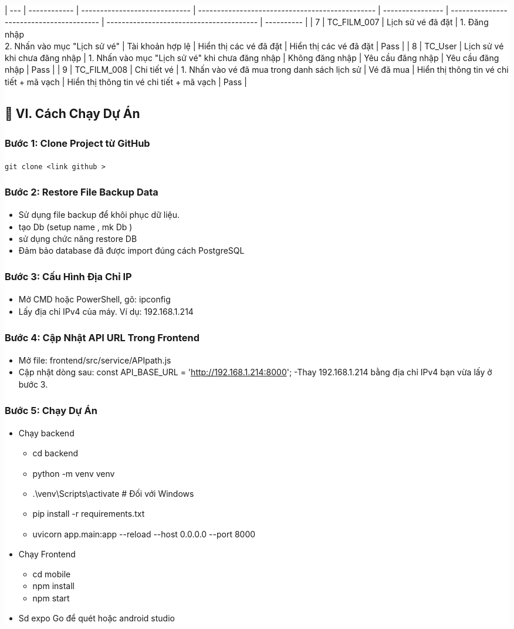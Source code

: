 | --- | ------------ | ----------------------------- | ----------------------------------------------- | ---------------- | ---------------------------------------- | ---------------------------------------- | ---------- |
| 7   | TC_FILM_007  | Lịch sử vé đã đặt             | 1. Đăng nhập<br>2. Nhấn vào mục "Lịch sử vé"    | Tài khoản hợp lệ | Hiển thị các vé đã đặt                   | Hiển thị các vé đã đặt                   | Pass       |
| 8   | TC_User      | Lịch sử vé khi chưa đăng nhập | 1. Nhấn vào mục "Lịch sử vé" khi chưa đăng nhập | Không đăng nhập  | Yêu cầu đăng nhập                        | Yêu cầu đăng nhập                        | Pass       |
| 9   | TC_FILM_008  | Chi tiết vé                   | 1. Nhấn vào vé đã mua trong danh sách lịch sử   | Vé đã mua        | Hiển thị thông tin vé chi tiết + mã vạch | Hiển thị thông tin vé chi tiết + mã vạch | Pass       |

## 🚀 VI. Cách Chạy Dự Án

### Bước 1: Clone Project từ GitHub

    git clone <link github >

### Bước 2: Restore File Backup Data

- Sử dụng file backup để khôi phục dữ liệu.
- tạo Db (setup name , mk Db )
- sử dụng chức năng restore DB
- Đảm bảo database đã được import đúng cách PostgreSQL

### Bước 3: Cấu Hình Địa Chỉ IP

- Mở CMD hoặc PowerShell, gõ: ipconfig
- Lấy địa chỉ IPv4 của máy. Ví dụ: 192.168.1.214

### Bước 4: Cập Nhật API URL Trong Frontend

- Mở file: frontend/src/service/APIpath.js
- Cập nhật dòng sau: const API_BASE_URL = 'http://192.168.1.214:8000';
  -Thay 192.168.1.214 bằng địa chỉ IPv4 bạn vừa lấy ở bước 3.

### Bước 5: Chạy Dự Án

- Chạy backend

  - cd backend
  - python -m venv venv
  - .\venv\Scripts\activate # Đối với Windows
  - pip install -r requirements.txt

  - uvicorn app.main:app --reload --host 0.0.0.0 --port 8000

- Chạy Frontend
  - cd mobile
  - npm install
  - npm start
- Sd expo Go để quét hoặc android studio
